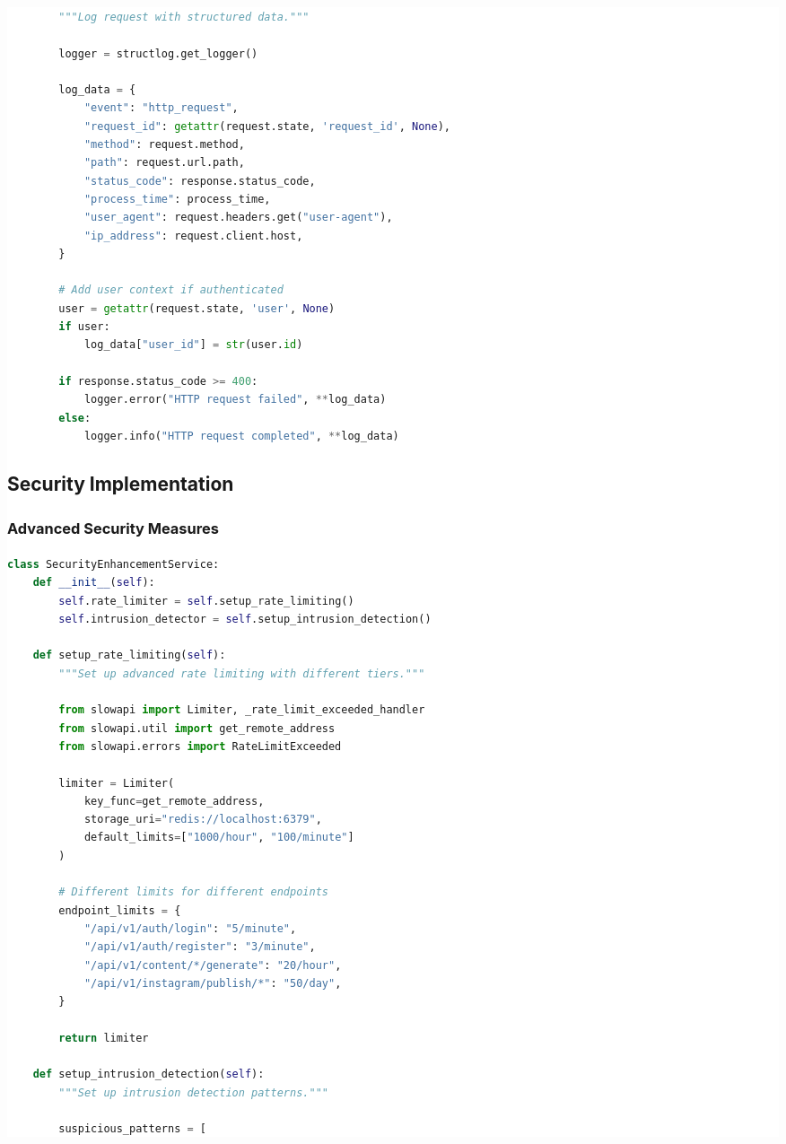 ```python
        """Log request with structured data."""
        
        logger = structlog.get_logger()
        
        log_data = {
            "event": "http_request",
            "request_id": getattr(request.state, 'request_id', None),
            "method": request.method,
            "path": request.url.path,
            "status_code": response.status_code,
            "process_time": process_time,
            "user_agent": request.headers.get("user-agent"),
            "ip_address": request.client.host,
        }
        
        # Add user context if authenticated
        user = getattr(request.state, 'user', None)
        if user:
            log_data["user_id"] = str(user.id)
        
        if response.status_code >= 400:
            logger.error("HTTP request failed", **log_data)
        else:
            logger.info("HTTP request completed", **log_data)
```

## Security Implementation

### Advanced Security Measures
```python
class SecurityEnhancementService:
    def __init__(self):
        self.rate_limiter = self.setup_rate_limiting()
        self.intrusion_detector = self.setup_intrusion_detection()
    
    def setup_rate_limiting(self):
        """Set up advanced rate limiting with different tiers."""
        
        from slowapi import Limiter, _rate_limit_exceeded_handler
        from slowapi.util import get_remote_address
        from slowapi.errors import RateLimitExceeded
        
        limiter = Limiter(
            key_func=get_remote_address,
            storage_uri="redis://localhost:6379",
            default_limits=["1000/hour", "100/minute"]
        )
        
        # Different limits for different endpoints
        endpoint_limits = {
            "/api/v1/auth/login": "5/minute",
            "/api/v1/auth/register": "3/minute", 
            "/api/v1/content/*/generate": "20/hour",
            "/api/v1/instagram/publish/*": "50/day",
        }
        
        return limiter
    
    def setup_intrusion_detection(self):
        """Set up intrusion detection patterns."""
        
        suspicious_patterns = [
```